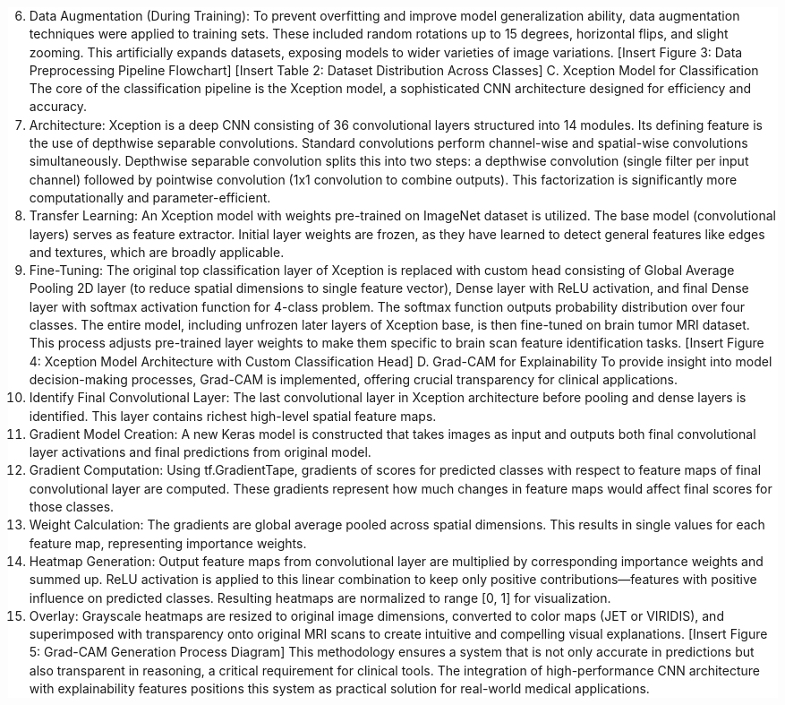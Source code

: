 6) Data Augmentation (During Training): To prevent overfitting and improve model generalization ability, data augmentation techniques were applied to training sets. These included random rotations up to 15 degrees, horizontal flips, and slight zooming. This artificially expands datasets, exposing models to wider varieties of image variations.
[Insert Figure 3: Data Preprocessing Pipeline Flowchart]
[Insert Table 2: Dataset Distribution Across Classes]
C. Xception Model for Classification
The core of the classification pipeline is the Xception model, a sophisticated CNN architecture designed for efficiency and accuracy.
1) Architecture: Xception is a deep CNN consisting of 36 convolutional layers structured into 14 modules. Its defining feature is the use of depthwise separable convolutions. Standard convolutions perform channel-wise and spatial-wise convolutions simultaneously. Depthwise separable convolution splits this into two steps: a depthwise convolution (single filter per input channel) followed by pointwise convolution (1x1 convolution to combine outputs). This factorization is significantly more computationally and parameter-efficient.
2) Transfer Learning: An Xception model with weights pre-trained on ImageNet dataset is utilized. The base model (convolutional layers) serves as feature extractor. Initial layer weights are frozen, as they have learned to detect general features like edges and textures, which are broadly applicable.
3) Fine-Tuning: The original top classification layer of Xception is replaced with custom head consisting of Global Average Pooling 2D layer (to reduce spatial dimensions to single feature vector), Dense layer with ReLU activation, and final Dense layer with softmax activation function for 4-class problem. The softmax function outputs probability distribution over four classes. The entire model, including unfrozen later layers of Xception base, is then fine-tuned on brain tumor MRI dataset. This process adjusts pre-trained layer weights to make them specific to brain scan feature identification tasks.
[Insert Figure 4: Xception Model Architecture with Custom Classification Head]
D. Grad-CAM for Explainability
To provide insight into model decision-making processes, Grad-CAM is implemented, offering crucial transparency for clinical applications.
1) Identify Final Convolutional Layer: The last convolutional layer in Xception architecture before pooling and dense layers is identified. This layer contains richest high-level spatial feature maps.
2) Gradient Model Creation: A new Keras model is constructed that takes images as input and outputs both final convolutional layer activations and final predictions from original model.
3) Gradient Computation: Using tf.GradientTape, gradients of scores for predicted classes with respect to feature maps of final convolutional layer are computed. These gradients represent how much changes in feature maps would affect final scores for those classes.
4) Weight Calculation: The gradients are global average pooled across spatial dimensions. This results in single values for each feature map, representing importance weights.
5) Heatmap Generation: Output feature maps from convolutional layer are multiplied by corresponding importance weights and summed up. ReLU activation is applied to this linear combination to keep only positive contributions—features with positive influence on predicted classes. Resulting heatmaps are normalized to range [0, 1] for visualization.
6) Overlay: Grayscale heatmaps are resized to original image dimensions, converted to color maps (JET or VIRIDIS), and superimposed with transparency onto original MRI scans to create intuitive and compelling visual explanations.
[Insert Figure 5: Grad-CAM Generation Process Diagram]
This methodology ensures a system that is not only accurate in predictions but also transparent in reasoning, a critical requirement for clinical tools. The integration of high-performance CNN architecture with explainability features positions this system as practical solution for real-world medical applications.
 